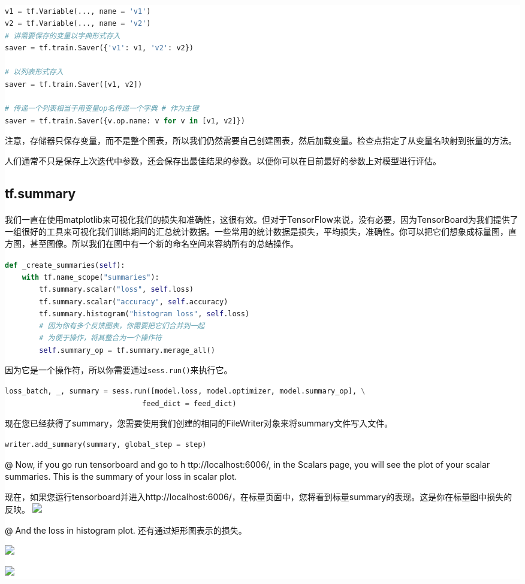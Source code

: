 ```python
v1 = tf.Variable(..., name = 'v1') 
v2 = tf.Variable(..., name = 'v2')  
# 讲需要保存的变量以字典形式存入     
saver = tf.train.Saver({'v1': v1, 'v2': v2})

# 以列表形式存入
saver = tf.train.Saver([v1, v2])

# 传递一个列表相当于用变量op名传递一个字典 # 作为主键
saver = tf.train.Saver({v.op.name: v for v in [v1, v2]})
```
注意，存储器只保存变量，而不是整个图表，所以我们仍然需要自己创建图表，然后加载变量。检查点指定了从变量名映射到张量的方法。

人们通常不只是保存上次迭代中参数，还会保存出最佳结果的参数。以便你可以在目前最好的参数上对模型进行评估。

## tf.summary
我们一直在使用matplotlib来可视化我们的损失和准确性，这很有效。但对于TensorFlow来说，没有必要，因为TensorBoard为我们提供了一组很好的工具来可视化我们训练期间的汇总统计数据。一些常用的统计数据是损失，平均损失，准确性。你可以把它们想象成标量图，直方图，甚至图像。所以我们在图中有一个新的命名空间来容纳所有的总结操作。

```python
def _create_summaries(self):
    with tf.name_scope("summaries"):
        tf.summary.scalar("loss", self.loss)
        tf.summary.scalar("accuracy", self.accuracy)
        tf.summary.histogram("histogram loss", self.loss) 
        # 因为你有多个反馈图表，你需要把它们合并到一起
        # 为便于操作，将其整合为一个操作符 
        self.summary_op = tf.summary.merage_all()
```

因为它是一个操作符，所以你需要通过`sess.run()`来执行它。

```python
loss_batch, _, summary = sess.run([model.loss, model.optimizer, model.summary_op], \
                                feed_dict = feed_dict)
```

现在您已经获得了summary，您需要使用我们创建的相同的FileWriter对象来将summary文件写入文件。

```python
writer.add_summary(summary, global_step = step)
```

@ Now, if you go run tensorboard and go to h  ttp://localhost:6006/,  in the Scalars page, you will see the plot of your scalar summaries. This is the summary of your loss in scalar plot.

现在，如果您运行tensorboard并进入http://localhost:6006/，在标量页面中，您将看到标量summary的表现。这是你在标量图中损失的反映。
![](https://github.com/xinjiyuan97/CS20SI_Chinese/blob/note5/markdown/img/note5/2.png)

@ And the loss in histogram plot.
还有通过矩形图表示的损失。

![](https://github.com/xinjiyuan97/CS20SI_Chinese/blob/note5/markdown/img/note5/3.png)

![](https://github.com/xinjiyuan97/CS20SI_Chinese/blob/note5/markdown/img/note5/4.png)
